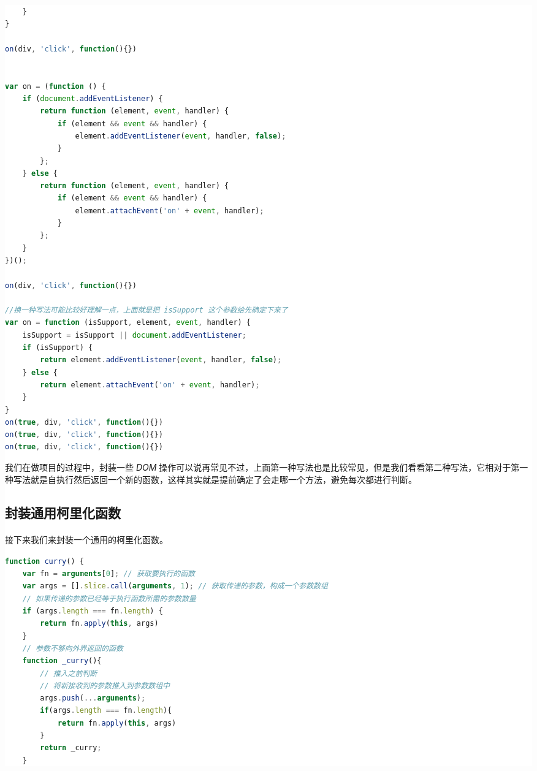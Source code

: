 ```js
    }
}

on(div, 'click', function(){})


var on = (function () {
    if (document.addEventListener) {
        return function (element, event, handler) {
            if (element && event && handler) {
                element.addEventListener(event, handler, false);
            }
        };
    } else {
        return function (element, event, handler) {
            if (element && event && handler) {
                element.attachEvent('on' + event, handler);
            }
        };
    }
})();

on(div, 'click', function(){})

//换一种写法可能比较好理解一点，上面就是把 isSupport 这个参数给先确定下来了
var on = function (isSupport, element, event, handler) {
    isSupport = isSupport || document.addEventListener;
    if (isSupport) {
        return element.addEventListener(event, handler, false);
    } else {
        return element.attachEvent('on' + event, handler);
    }
}
on(true, div, 'click', function(){})
on(true, div, 'click', function(){})
on(true, div, 'click', function(){})
```

我们在做项目的过程中，封装一些 *DOM* 操作可以说再常见不过，上面第一种写法也是比较常见，但是我们看看第二种写法，它相对于第一种写法就是自执行然后返回一个新的函数，这样其实就是提前确定了会走哪一个方法，避免每次都进行判断。

## 封装通用柯里化函数



接下来我们来封装一个通用的柯里化函数。

```js
function curry() {
    var fn = arguments[0]; // 获取要执行的函数
    var args = [].slice.call(arguments, 1); // 获取传递的参数，构成一个参数数组
    // 如果传递的参数已经等于执行函数所需的参数数量
    if (args.length === fn.length) {
        return fn.apply(this, args)
    }
    // 参数不够向外界返回的函数
    function _curry(){
        // 推入之前判断
        // 将新接收到的参数推入到参数数组中
        args.push(...arguments);
        if(args.length === fn.length){
            return fn.apply(this, args)
        }
        return _curry;
    }
```